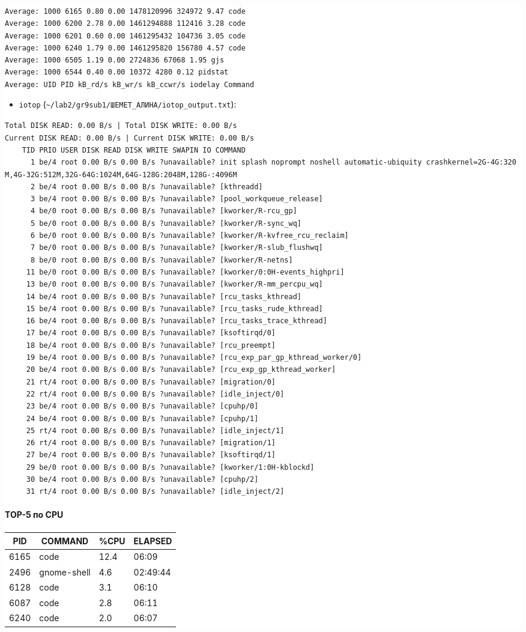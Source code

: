 ```
Average: 1000 6165 0.80 0.00 1478120996 324972 9.47 code
Average: 1000 6200 2.78 0.00 1461294888 112416 3.28 code
Average: 1000 6201 0.60 0.00 1461295432 104736 3.05 code
Average: 1000 6240 1.79 0.00 1461295820 156780 4.57 code
Average: 1000 6505 1.19 0.00 2724836 67068 1.95 gjs
Average: 1000 6544 0.40 0.00 10372 4280 0.12 pidstat
Average: UID PID kB_rd/s kB_wr/s kB_ccwr/s iodelay Command
```

- `iotop` (`~/lab2/gr9sub1/ШЕМЕТ_АЛИНА/iotop_output.txt`):
```
Total DISK READ: 0.00 B/s | Total DISK WRITE: 0.00 B/s
Current DISK READ: 0.00 B/s | Current DISK WRITE: 0.00 B/s
    TID PRIO USER DISK READ DISK WRITE SWAPIN IO COMMAND
      1 be/4 root 0.00 B/s 0.00 B/s ?unavailable? init splash noprompt noshell automatic-ubiquity crashkernel=2G-4G:320M,4G-32G:512M,32G-64G:1024M,64G-128G:2048M,128G-:4096M
      2 be/4 root 0.00 B/s 0.00 B/s ?unavailable? [kthreadd]
      3 be/4 root 0.00 B/s 0.00 B/s ?unavailable? [pool_workqueue_release]
      4 be/0 root 0.00 B/s 0.00 B/s ?unavailable? [kworker/R-rcu_gp]
      5 be/0 root 0.00 B/s 0.00 B/s ?unavailable? [kworker/R-sync_wq]
      6 be/0 root 0.00 B/s 0.00 B/s ?unavailable? [kworker/R-kvfree_rcu_reclaim]
      7 be/0 root 0.00 B/s 0.00 B/s ?unavailable? [kworker/R-slub_flushwq]
      8 be/0 root 0.00 B/s 0.00 B/s ?unavailable? [kworker/R-netns]
     11 be/0 root 0.00 B/s 0.00 B/s ?unavailable? [kworker/0:0H-events_highpri]
     13 be/0 root 0.00 B/s 0.00 B/s ?unavailable? [kworker/R-mm_percpu_wq]
     14 be/4 root 0.00 B/s 0.00 B/s ?unavailable? [rcu_tasks_kthread]
     15 be/4 root 0.00 B/s 0.00 B/s ?unavailable? [rcu_tasks_rude_kthread]
     16 be/4 root 0.00 B/s 0.00 B/s ?unavailable? [rcu_tasks_trace_kthread]
     17 be/4 root 0.00 B/s 0.00 B/s ?unavailable? [ksoftirqd/0]
     18 be/4 root 0.00 B/s 0.00 B/s ?unavailable? [rcu_preempt]
     19 be/4 root 0.00 B/s 0.00 B/s ?unavailable? [rcu_exp_par_gp_kthread_worker/0]
     20 be/4 root 0.00 B/s 0.00 B/s ?unavailable? [rcu_exp_gp_kthread_worker]
     21 rt/4 root 0.00 B/s 0.00 B/s ?unavailable? [migration/0]
     22 rt/4 root 0.00 B/s 0.00 B/s ?unavailable? [idle_inject/0]
     23 be/4 root 0.00 B/s 0.00 B/s ?unavailable? [cpuhp/0]
     24 be/4 root 0.00 B/s 0.00 B/s ?unavailable? [cpuhp/1]
     25 rt/4 root 0.00 B/s 0.00 B/s ?unavailable? [idle_inject/1]
     26 rt/4 root 0.00 B/s 0.00 B/s ?unavailable? [migration/1]
     27 be/4 root 0.00 B/s 0.00 B/s ?unavailable? [ksoftirqd/1]
     29 be/0 root 0.00 B/s 0.00 B/s ?unavailable? [kworker/1:0H-kblockd]
     30 be/4 root 0.00 B/s 0.00 B/s ?unavailable? [cpuhp/2]
     31 rt/4 root 0.00 B/s 0.00 B/s ?unavailable? [idle_inject/2]
```

#### TOP-5 по CPU
| PID  | COMMAND         | %CPU | ELAPSED   |
|------|-----------------|------|-----------|
| 6165 | code            | 12.4 | 06:09     |
| 2496 | gnome-shell     | 4.6  | 02:49:44  |
| 6128 | code            | 3.1  | 06:10     |
| 6087 | code            | 2.8  | 06:11     |
| 6240 | code            | 2.0  | 06:07     |
